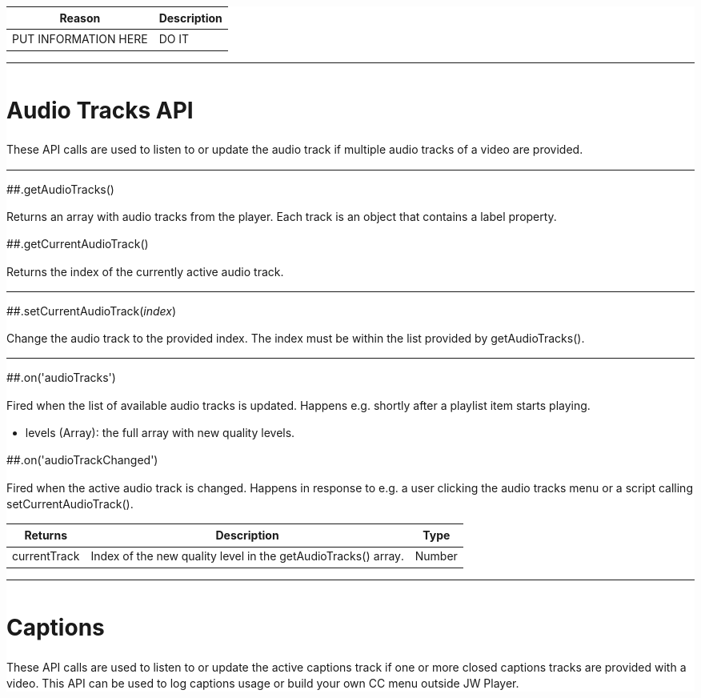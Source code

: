 |Reason|Description|
|----|--------|
|PUT INFORMATION HERE|DO IT|

* * *

# <a name="audio"></a>Audio Tracks API

These API calls are used to listen to or update the audio track if multiple audio tracks of a video are provided.

* * *

##.getAudioTracks()

Returns an array with audio tracks from the player. Each track is an object that contains a label property.

##.getCurrentAudioTrack()

Returns the index of the currently active audio track.

* * *

##.setCurrentAudioTrack(_index_)

Change the audio track to the provided index. The index must be within the list provided by getAudioTracks().

* * *

##.on('audioTracks')

Fired when the list of available audio tracks is updated. Happens e.g. shortly after a playlist item starts playing.

*   levels (Array): the full array with new quality levels.



##.on('audioTrackChanged')

Fired when the active audio track is changed. Happens in response to e.g. a user clicking the audio tracks menu or a script calling setCurrentAudioTrack().

|Returns|Description|Type|
|----|--------|---|
| currentTrack | Index of the new quality level in the getAudioTracks() array.  | Number |

* * *

# <a name="captions"></a>Captions

These API calls are used to listen to or update the active captions track if one or more closed captions tracks are provided with a video. This API can be used to log captions usage or build your own CC menu outside JW Player.
